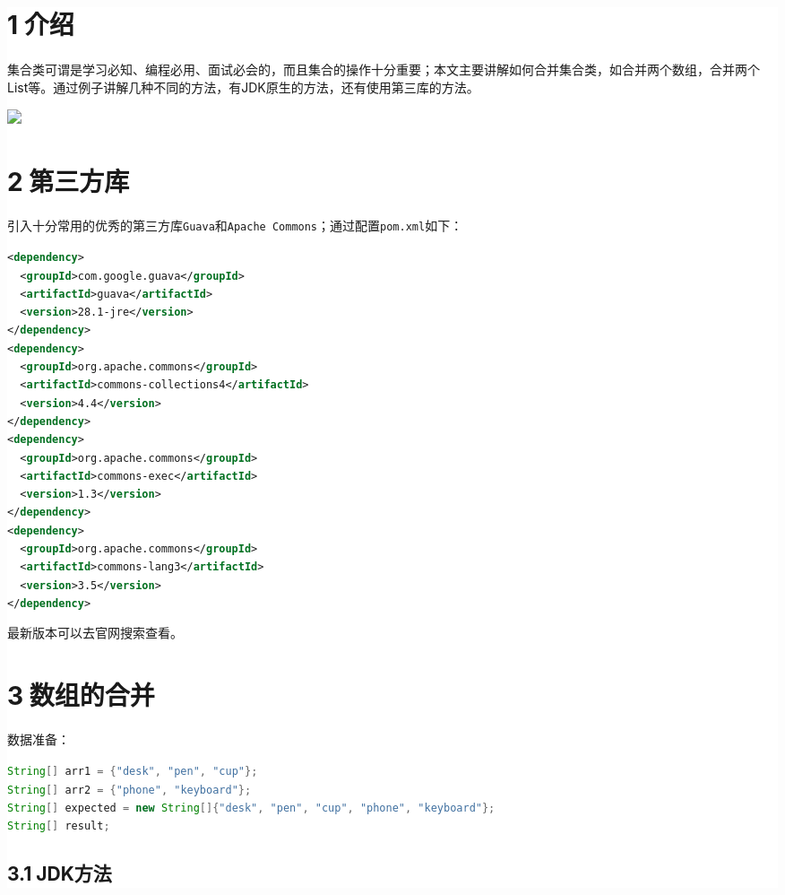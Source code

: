# 1 介绍

集合类可谓是学习必知、编程必用、面试必会的，而且集合的操作十分重要；本文主要讲解如何合并集合类，如合并两个数组，合并两个List等。通过例子讲解几种不同的方法，有JDK原生的方法，还有使用第三库的方法。

![](https://pkslow.oss-cn-shenzhen.aliyuncs.com/images/201910/Collections-concat.png)

# 2 第三方库

引入十分常用的优秀的第三方库`Guava`和`Apache Commons`；通过配置`pom.xml`如下：

```xml
<dependency>
  <groupId>com.google.guava</groupId>
  <artifactId>guava</artifactId>
  <version>28.1-jre</version>
</dependency>
<dependency>
  <groupId>org.apache.commons</groupId>
  <artifactId>commons-collections4</artifactId>
  <version>4.4</version>
</dependency>
<dependency>
  <groupId>org.apache.commons</groupId>
  <artifactId>commons-exec</artifactId>
  <version>1.3</version>
</dependency>
<dependency>
  <groupId>org.apache.commons</groupId>
  <artifactId>commons-lang3</artifactId>
  <version>3.5</version>
</dependency>
```

最新版本可以去官网搜索查看。



# 3 数组的合并

数据准备：

```java
String[] arr1 = {"desk", "pen", "cup"};
String[] arr2 = {"phone", "keyboard"};
String[] expected = new String[]{"desk", "pen", "cup", "phone", "keyboard"};
String[] result;
```



## 3.1 JDK方法
